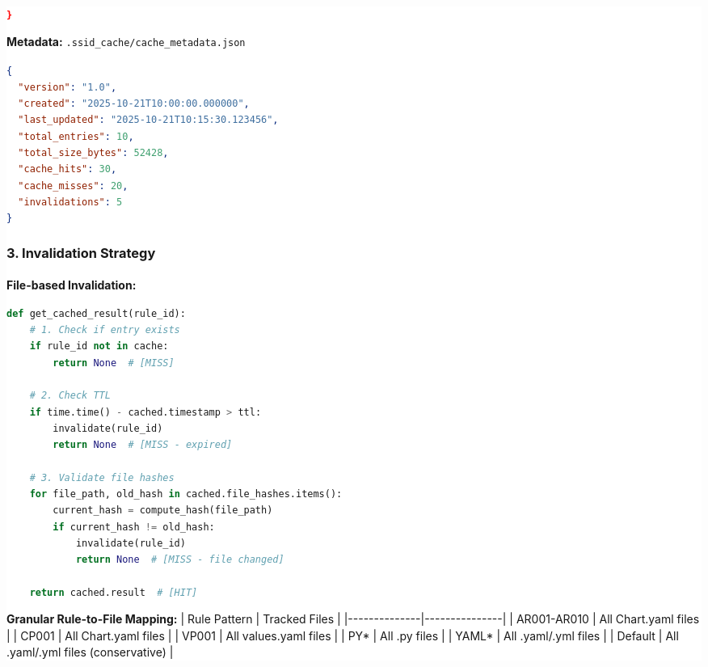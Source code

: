 ```json
}
```

**Metadata:** `.ssid_cache/cache_metadata.json`

```json
{
  "version": "1.0",
  "created": "2025-10-21T10:00:00.000000",
  "last_updated": "2025-10-21T10:15:30.123456",
  "total_entries": 10,
  "total_size_bytes": 52428,
  "cache_hits": 30,
  "cache_misses": 20,
  "invalidations": 5
}
```

### 3. Invalidation Strategy

**File-based Invalidation:**
```python
def get_cached_result(rule_id):
    # 1. Check if entry exists
    if rule_id not in cache:
        return None  # [MISS]

    # 2. Check TTL
    if time.time() - cached.timestamp > ttl:
        invalidate(rule_id)
        return None  # [MISS - expired]

    # 3. Validate file hashes
    for file_path, old_hash in cached.file_hashes.items():
        current_hash = compute_hash(file_path)
        if current_hash != old_hash:
            invalidate(rule_id)
            return None  # [MISS - file changed]

    return cached.result  # [HIT]
```

**Granular Rule-to-File Mapping:**
| Rule Pattern | Tracked Files |
|--------------|---------------|
| AR001-AR010 | All Chart.yaml files |
| CP001 | All Chart.yaml files |
| VP001 | All values.yaml files |
| PY* | All .py files |
| YAML* | All .yaml/.yml files |
| Default | All .yaml/.yml files (conservative) |
